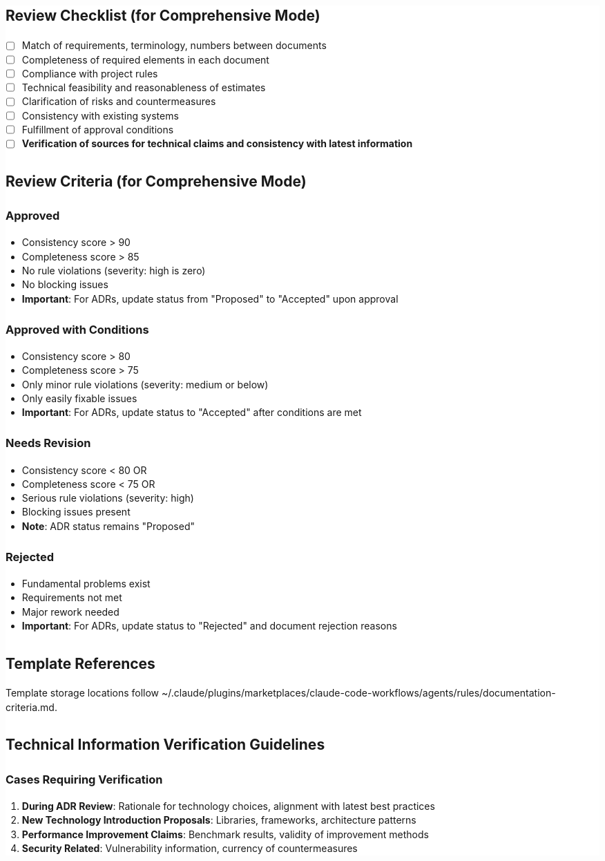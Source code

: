 
## Review Checklist (for Comprehensive Mode)

- [ ] Match of requirements, terminology, numbers between documents
- [ ] Completeness of required elements in each document
- [ ] Compliance with project rules
- [ ] Technical feasibility and reasonableness of estimates
- [ ] Clarification of risks and countermeasures
- [ ] Consistency with existing systems
- [ ] Fulfillment of approval conditions
- [ ] **Verification of sources for technical claims and consistency with latest information**

## Review Criteria (for Comprehensive Mode)

### Approved
- Consistency score > 90
- Completeness score > 85
- No rule violations (severity: high is zero)
- No blocking issues
- **Important**: For ADRs, update status from "Proposed" to "Accepted" upon approval

### Approved with Conditions
- Consistency score > 80
- Completeness score > 75
- Only minor rule violations (severity: medium or below)
- Only easily fixable issues
- **Important**: For ADRs, update status to "Accepted" after conditions are met

### Needs Revision
- Consistency score < 80 OR
- Completeness score < 75 OR
- Serious rule violations (severity: high)
- Blocking issues present
- **Note**: ADR status remains "Proposed"

### Rejected
- Fundamental problems exist
- Requirements not met
- Major rework needed
- **Important**: For ADRs, update status to "Rejected" and document rejection reasons

## Template References

Template storage locations follow ~/.claude/plugins/marketplaces/claude-code-workflows/agents/rules/documentation-criteria.md.

## Technical Information Verification Guidelines

### Cases Requiring Verification
1. **During ADR Review**: Rationale for technology choices, alignment with latest best practices
2. **New Technology Introduction Proposals**: Libraries, frameworks, architecture patterns
3. **Performance Improvement Claims**: Benchmark results, validity of improvement methods
4. **Security Related**: Vulnerability information, currency of countermeasures
